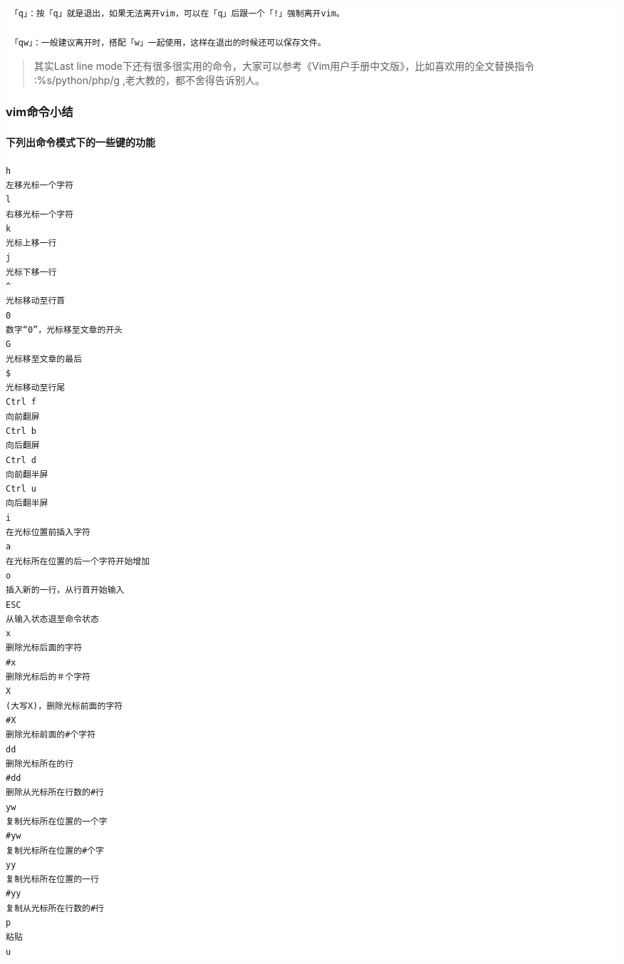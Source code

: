     　「q」：按「q」就是退出，如果无法离开vim，可以在「q」后跟一个「!」强制离开vim。 

    　「qw」：一般建议离开时，搭配「w」一起使用，这样在退出的时候还可以保存文件。 

>其实Last line mode下还有很多很实用的命令，大家可以参考《Vim用户手册中文版》，比如喜欢用的全文替换指令 :%s/python/php/g  ,老大教的，都不舍得告诉别人。

### vim命令小结

#### 下列出命令模式下的一些键的功能 
    h 
    左移光标一个字符 
    l 
    右移光标一个字符 
    k 
    光标上移一行 
    j 
    光标下移一行 
    ^ 
    光标移动至行首 
    0 
    数字“0”，光标移至文章的开头 
    G 
    光标移至文章的最后 
    $ 
    光标移动至行尾 
    Ctrl f 
    向前翻屏 
    Ctrl b 
    向后翻屏 
    Ctrl d 
    向前翻半屏 
    Ctrl u 
    向后翻半屏 
    i 
    在光标位置前插入字符 
    a 
    在光标所在位置的后一个字符开始增加 
    o 
    插入新的一行，从行首开始输入 
    ESC 
    从输入状态退至命令状态 
    x 
    删除光标后面的字符 
    #x 
    删除光标后的＃个字符 
    X 
    (大写X)，删除光标前面的字符 
    #X 
    删除光标前面的#个字符 
    dd 
    删除光标所在的行 
    #dd 
    删除从光标所在行数的#行 
    yw 
    复制光标所在位置的一个字 
    #yw 
    复制光标所在位置的#个字 
    yy 
    复制光标所在位置的一行 
    #yy 
    复制从光标所在行数的#行 
    p 
    粘贴 
    u 
